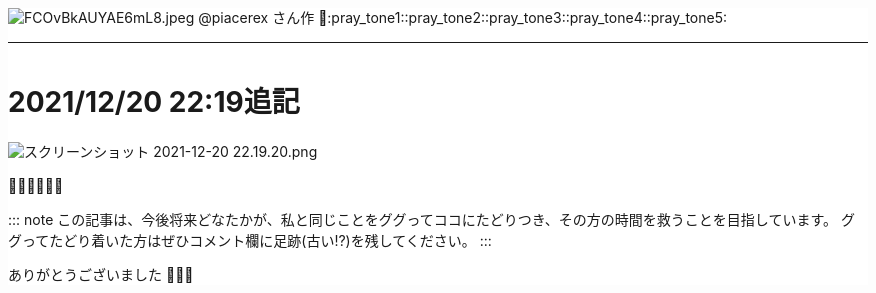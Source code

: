 ![FCOvBkAUYAE6mL8.jpeg](https://qiita-image-store.s3.ap-northeast-1.amazonaws.com/0/131808/a277d0ea-2780-d9a3-4062-66d38b175125.jpeg)
@piacerex さん作 :pray::pray_tone1::pray_tone2::pray_tone3::pray_tone4::pray_tone5:

---

# 2021/12/20 22:19追記

![スクリーンショット 2021-12-20 22.19.20.png](https://qiita-image-store.s3.ap-northeast-1.amazonaws.com/0/131808/e48b8304-0ae5-4474-89ce-975d7562c153.png)

:tada::tada::tada::tada::tada::tada:


::: note
この記事は、今後将来どなたかが、私と同じことをググってココにたどりつき、その方の時間を救うことを目指しています。
ググってたどり着いた方はぜひコメント欄に足跡(古い:interrobang:)を残してください。
:::

ありがとうございました :footprints::footprints::footprints: 
